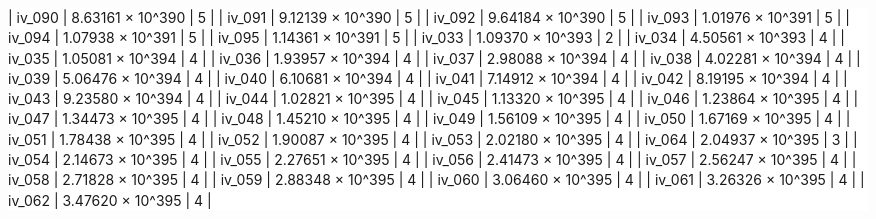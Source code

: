 | iv_090 | 8.63161 × 10^390 | 5 |
| iv_091 | 9.12139 × 10^390 | 5 |
| iv_092 | 9.64184 × 10^390 | 5 |
| iv_093 | 1.01976 × 10^391 | 5 |
| iv_094 | 1.07938 × 10^391 | 5 |
| iv_095 | 1.14361 × 10^391 | 5 |
| iv_033 | 1.09370 × 10^393 | 2 |
| iv_034 | 4.50561 × 10^393 | 4 |
| iv_035 | 1.05081 × 10^394 | 4 |
| iv_036 | 1.93957 × 10^394 | 4 |
| iv_037 | 2.98088 × 10^394 | 4 |
| iv_038 | 4.02281 × 10^394 | 4 |
| iv_039 | 5.06476 × 10^394 | 4 |
| iv_040 | 6.10681 × 10^394 | 4 |
| iv_041 | 7.14912 × 10^394 | 4 |
| iv_042 | 8.19195 × 10^394 | 4 |
| iv_043 | 9.23580 × 10^394 | 4 |
| iv_044 | 1.02821 × 10^395 | 4 |
| iv_045 | 1.13320 × 10^395 | 4 |
| iv_046 | 1.23864 × 10^395 | 4 |
| iv_047 | 1.34473 × 10^395 | 4 |
| iv_048 | 1.45210 × 10^395 | 4 |
| iv_049 | 1.56109 × 10^395 | 4 |
| iv_050 | 1.67169 × 10^395 | 4 |
| iv_051 | 1.78438 × 10^395 | 4 |
| iv_052 | 1.90087 × 10^395 | 4 |
| iv_053 | 2.02180 × 10^395 | 4 |
| iv_064 | 2.04937 × 10^395 | 3 |
| iv_054 | 2.14673 × 10^395 | 4 |
| iv_055 | 2.27651 × 10^395 | 4 |
| iv_056 | 2.41473 × 10^395 | 4 |
| iv_057 | 2.56247 × 10^395 | 4 |
| iv_058 | 2.71828 × 10^395 | 4 |
| iv_059 | 2.88348 × 10^395 | 4 |
| iv_060 | 3.06460 × 10^395 | 4 |
| iv_061 | 3.26326 × 10^395 | 4 |
| iv_062 | 3.47620 × 10^395 | 4 |
